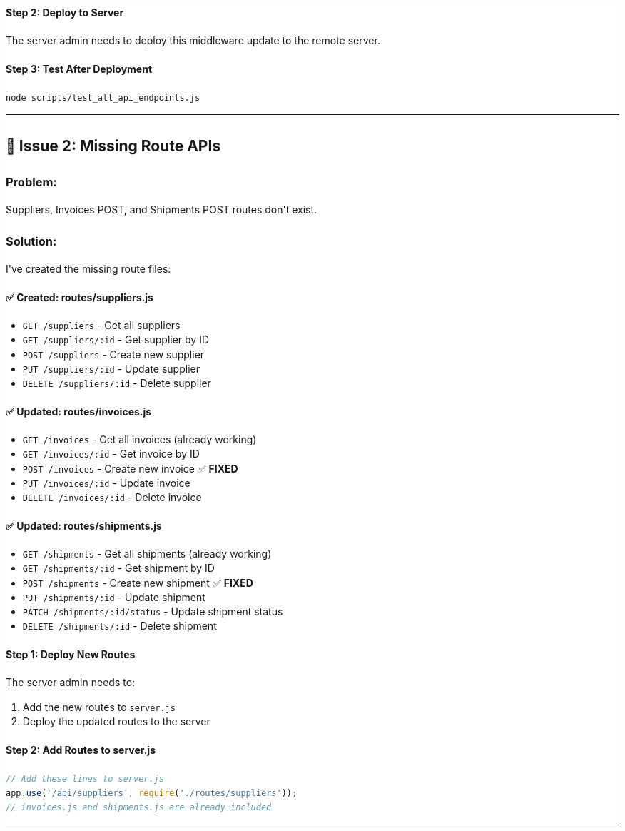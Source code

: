 #### **Step 2: Deploy to Server**
The server admin needs to deploy this middleware update to the remote server.

#### **Step 3: Test After Deployment**
```bash
node scripts/test_all_api_endpoints.js
```

---

## 🚨 **Issue 2: Missing Route APIs**

### **Problem:**
Suppliers, Invoices POST, and Shipments POST routes don't exist.

### **Solution:**
I've created the missing route files:

#### **✅ Created: routes/suppliers.js**
- `GET /suppliers` - Get all suppliers
- `GET /suppliers/:id` - Get supplier by ID
- `POST /suppliers` - Create new supplier
- `PUT /suppliers/:id` - Update supplier
- `DELETE /suppliers/:id` - Delete supplier

#### **✅ Updated: routes/invoices.js**
- `GET /invoices` - Get all invoices (already working)
- `GET /invoices/:id` - Get invoice by ID
- `POST /invoices` - Create new invoice ✅ **FIXED**
- `PUT /invoices/:id` - Update invoice
- `DELETE /invoices/:id` - Delete invoice

#### **✅ Updated: routes/shipments.js**
- `GET /shipments` - Get all shipments (already working)
- `GET /shipments/:id` - Get shipment by ID
- `POST /shipments` - Create new shipment ✅ **FIXED**
- `PUT /shipments/:id` - Update shipment
- `PATCH /shipments/:id/status` - Update shipment status
- `DELETE /shipments/:id` - Delete shipment

#### **Step 1: Deploy New Routes**
The server admin needs to:
1. Add the new routes to `server.js`
2. Deploy the updated routes to the server

#### **Step 2: Add Routes to server.js**
```javascript
// Add these lines to server.js
app.use('/api/suppliers', require('./routes/suppliers'));
// invoices.js and shipments.js are already included
```

---